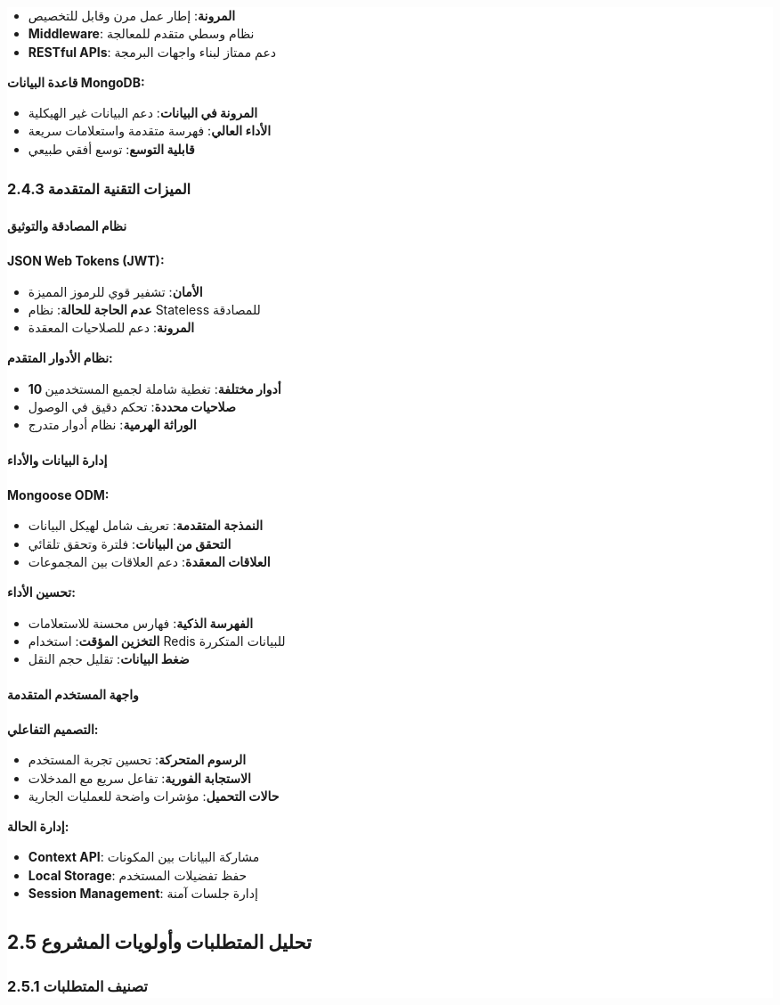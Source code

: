- **المرونة**: إطار عمل مرن وقابل للتخصيص
- **Middleware**: نظام وسطي متقدم للمعالجة
- **RESTful APIs**: دعم ممتاز لبناء واجهات البرمجة

**قاعدة البيانات MongoDB:**

- **المرونة في البيانات**: دعم البيانات غير الهيكلية
- **الأداء العالي**: فهرسة متقدمة واستعلامات سريعة
- **قابلية التوسع**: توسع أفقي طبيعي

### 2.4.3 الميزات التقنية المتقدمة

#### نظام المصادقة والتوثيق

**JSON Web Tokens (JWT):**

- **الأمان**: تشفير قوي للرموز المميزة
- **عدم الحاجة للحالة**: نظام Stateless للمصادقة
- **المرونة**: دعم للصلاحيات المعقدة

**نظام الأدوار المتقدم:**

- **10 أدوار مختلفة**: تغطية شاملة لجميع المستخدمين
- **صلاحيات محددة**: تحكم دقيق في الوصول
- **الوراثة الهرمية**: نظام أدوار متدرج

#### إدارة البيانات والأداء

**Mongoose ODM:**

- **النمذجة المتقدمة**: تعريف شامل لهيكل البيانات
- **التحقق من البيانات**: فلترة وتحقق تلقائي
- **العلاقات المعقدة**: دعم العلاقات بين المجموعات

**تحسين الأداء:**

- **الفهرسة الذكية**: فهارس محسنة للاستعلامات
- **التخزين المؤقت**: استخدام Redis للبيانات المتكررة
- **ضغط البيانات**: تقليل حجم النقل

#### واجهة المستخدم المتقدمة

**التصميم التفاعلي:**

- **الرسوم المتحركة**: تحسين تجربة المستخدم
- **الاستجابة الفورية**: تفاعل سريع مع المدخلات
- **حالات التحميل**: مؤشرات واضحة للعمليات الجارية

**إدارة الحالة:**

- **Context API**: مشاركة البيانات بين المكونات
- **Local Storage**: حفظ تفضيلات المستخدم
- **Session Management**: إدارة جلسات آمنة

## 2.5 تحليل المتطلبات وأولويات المشروع

### 2.5.1 تصنيف المتطلبات
